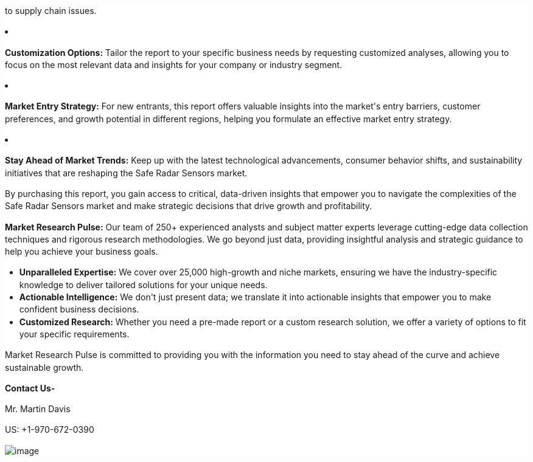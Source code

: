 to supply chain issues.</p></li><li><p><strong>Customization Options:</strong> Tailor the report to your specific business needs by requesting customized analyses, allowing you to focus on the most relevant data and insights for your company or industry segment.</p></li><li><p><strong>Market Entry Strategy:</strong> For new entrants, this report offers valuable insights into the market's entry barriers, customer preferences, and growth potential in different regions, helping you formulate an effective market entry strategy.</p></li><li><p><strong>Stay Ahead of Market Trends:</strong> Keep up with the latest technological advancements, consumer behavior shifts, and sustainability initiatives that are reshaping the Safe Radar Sensors market.</p></li></ol><p>By purchasing this report, you gain access to critical, data-driven insights that empower you to navigate the complexities of the Safe Radar Sensors market and make strategic decisions that drive growth and profitability.</p><p><strong>Market Research Pulse:</strong>&nbsp;Our team of 250+ experienced analysts and subject matter experts leverage cutting-edge data collection techniques and rigorous research methodologies. We go beyond just data, providing insightful analysis and strategic guidance to help you achieve your business goals.</p><ul><li><strong>Unparalleled Expertise:</strong>&nbsp;We cover over 25,000 high-growth and niche markets, ensuring we have the industry-specific knowledge to deliver tailored solutions for your unique needs.</li><li><strong>Actionable Intelligence:</strong>&nbsp;We don't just present data; we translate it into actionable insights that empower you to make confident business decisions.</li><li><strong>Customized Research:</strong>&nbsp;Whether you need a pre-made report or a custom research solution, we offer a variety of options to fit your specific requirements.</li></ul><p>Market Research Pulse is committed to providing you with the information you need to stay ahead of the curve and achieve sustainable growth.</p><p><strong>Contact Us-</strong></p><p>Mr. Martin Davis</p><p>US: +1-970-672-0390</p>
![image](https://github.com/user-attachments/assets/52a8b338-9075-41d8-b613-285761619ad5)
